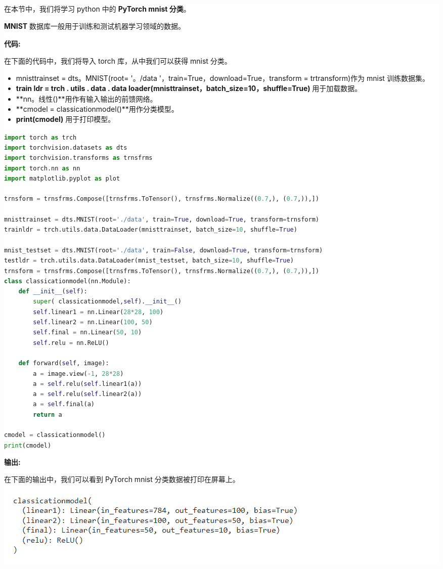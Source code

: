 在本节中，我们将学习 python 中的 **PyTorch mnist 分类**。

**MNIST** 数据库一般用于训练和测试机器学习领域的数据。

**代码:**

在下面的代码中，我们将导入 torch 库，从中我们可以获得 mnist 分类。

*   mnisttrainset = dts。MNIST(root= '。/data '，train=True，download=True，transform = trtransform)作为 mnist 训练数据集。
*   **train ldr = trch . utils . data . data loader(mnisttrainset，batch_size=10，shuffle=True)** 用于加载数据。
*   **nn。线性()**用作有输入输出的前馈网络。
*   **cmodel = classicationmodel()**用作分类模型。
*   **print(cmodel)** 用于打印模型。

```py
import torch as trch
import torchvision.datasets as dts 
import torchvision.transforms as trnsfrms
import torch.nn as nn
import matplotlib.pyplot as plot

trnsform = trnsfrms.Compose([trnsfrms.ToTensor(), trnsfrms.Normalize((0.7,), (0.7,)),])

mnisttrainset = dts.MNIST(root='./data', train=True, download=True, transform=trnsform)
trainldr = trch.utils.data.DataLoader(mnisttrainset, batch_size=10, shuffle=True)

mnist_testset = dts.MNIST(root='./data', train=False, download=True, transform=trnsform)
testldr = trch.utils.data.DataLoader(mnist_testset, batch_size=10, shuffle=True)
trnsform = trnsfrms.Compose([trnsfrms.ToTensor(), trnsfrms.Normalize((0.7,), (0.7,)),])
class classicationmodel(nn.Module):
    def __init__(self):
        super( classicationmodel,self).__init__()
        self.linear1 = nn.Linear(28*28, 100) 
        self.linear2 = nn.Linear(100, 50) 
        self.final = nn.Linear(50, 10)
        self.relu = nn.ReLU()

    def forward(self, image):
        a = image.view(-1, 28*28)
        a = self.relu(self.linear1(a))
        a = self.relu(self.linear2(a))
        a = self.final(a)
        return a

cmodel = classicationmodel()
print(cmodel)
```

**输出:**

在下面的输出中，我们可以看到 PyTorch mnist 分类数据被打印在屏幕上。

![PyTorch mnist classification](img/a3f61b91291a359bb35af75a97e9b10c.png "PyTorch mnist classification")
